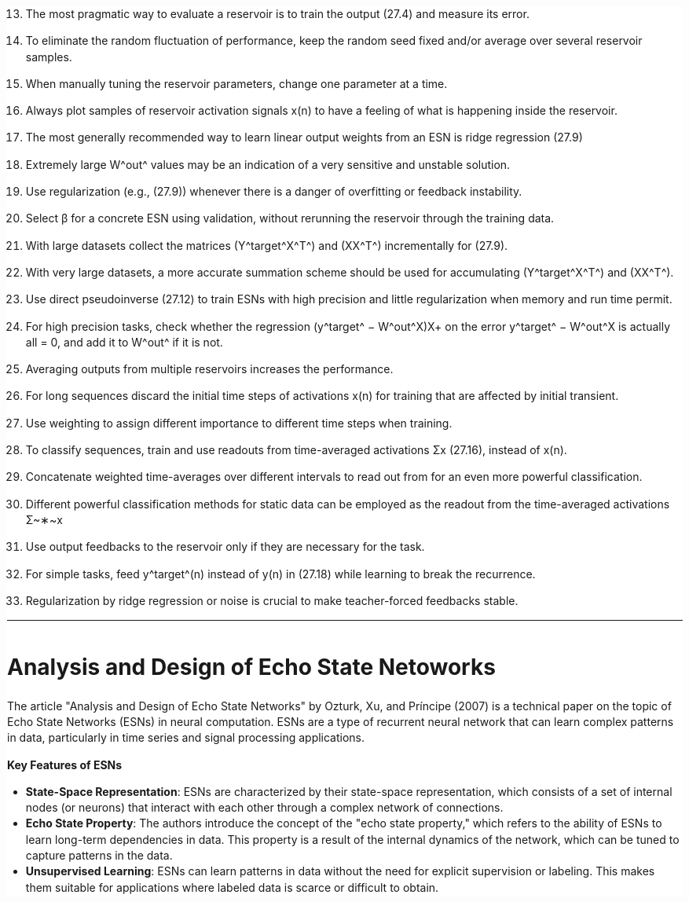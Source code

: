 13. The most pragmatic way to evaluate a reservoir is to train the output (27.4) and measure its error.
14. To eliminate the random fluctuation of performance, keep the random seed fixed and/or average over several reservoir samples.
15. When manually tuning the reservoir parameters, change one parameter at a time.
16. Always plot samples of reservoir activation signals x(n) to have a feeling of what is happening inside the reservoir.
17. The most generally recommended way to learn linear output weights from an ESN is ridge regression (27.9)

18. Extremely large W^out^ values may be an indication of a very sensitive and unstable solution.
19. Use regularization (e.g., (27.9)) whenever there is a danger of overfitting or feedback instability.
20. Select β for a concrete ESN using validation, without rerunning the reservoir through the training data.
21. With large datasets collect the matrices (Y^target^X^T^) and (XX^T^) incrementally for (27.9).
22. With very large datasets, a more accurate summation scheme should be used for accumulating (Y^target^X^T^) and (XX^T^).
23. Use direct pseudoinverse (27.12) to train ESNs with high precision and little regularization when memory and run time permit.

24. For high precision tasks, check whether the regression (y^target^ − W^out^X)X+ on the error y^target^ − W^out^X is actually all = 0, and add it to W^out^ if it is not.
25. Averaging outputs from multiple reservoirs increases the performance.
26. For long sequences discard the initial time steps of activations x(n) for training that are affected by initial transient.
27. Use weighting to assign different importance to different time steps when training.
28. To classify sequences, train and use readouts from time-averaged activations Σx (27.16), instead of x(n).
29. Concatenate weighted time-averages over different intervals to read out from for an even more powerful classification.
30. Different powerful classification methods for static data can be employed as the readout from the time-averaged activations Σ~∗~x
31. Use output feedbacks to the reservoir only if they are necessary for the task.
32. For simple tasks, feed y^target^(n) instead of y(n) in (27.18) while learning to break the recurrence.
33. Regularization by ridge regression or noise is crucial to make teacher-forced feedbacks stable.

---

# **Analysis and Design of Echo State Netoworks**

The article "Analysis and Design of Echo State Networks" by Ozturk, Xu, and Príncipe (2007) is a technical paper on the topic of Echo State Networks (ESNs) in neural computation. ESNs are a type of recurrent neural network that can learn complex patterns in data, particularly in time series and signal processing applications.

**Key Features of ESNs**

- **State-Space Representation**: ESNs are characterized by their state-space representation, which consists of a set of internal nodes (or neurons) that interact with each other through a complex network of connections.
- **Echo State Property**: The authors introduce the concept of the "echo state property," which refers to the ability of ESNs to learn long-term dependencies in data. This property is a result of the internal dynamics of the network, which can be tuned to capture patterns in the data.
- **Unsupervised Learning**: ESNs can learn patterns in data without the need for explicit supervision or labeling. This makes them suitable for applications where labeled data is scarce or difficult to obtain.
